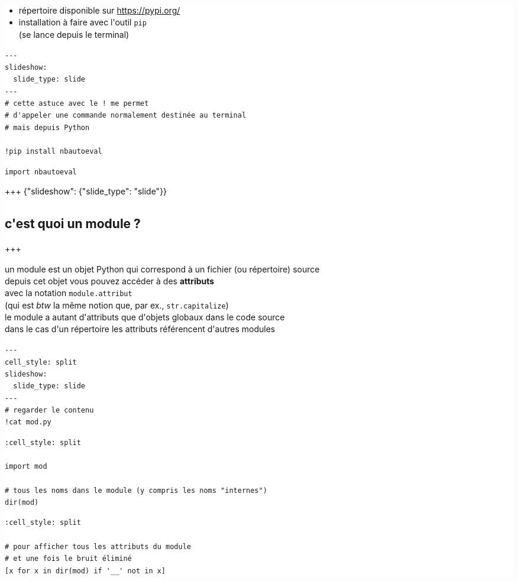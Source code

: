 * répertoire disponible sur <https://pypi.org/>
* installation à faire avec l'outil `pip`  
  (se lance depuis le terminal)

```{code-cell} ipython3
---
slideshow:
  slide_type: slide
---
# cette astuce avec le ! me permet
# d'appeler une commande normalement destinée au terminal
# mais depuis Python

!pip install nbautoeval
```

```{code-cell} ipython3
import nbautoeval
```

+++ {"slideshow": {"slide_type": "slide"}}

## c'est quoi un module ?

+++

un module est un objet Python qui correspond à un fichier (ou répertoire) source  
depuis cet objet vous pouvez accéder à des **attributs**  
avec la notation `module.attribut`  
  (qui est *btw* la même notion que, par ex., `str.capitalize`)    
le module a autant d'attributs que d'objets globaux dans le code source  
dans le cas d'un répertoire les attributs référencent d'autres modules

```{code-cell} ipython3
---
cell_style: split
slideshow:
  slide_type: slide
---
# regarder le contenu
!cat mod.py
```

```{code-cell} ipython3
:cell_style: split

import mod

# tous les noms dans le module (y compris les noms "internes")
dir(mod)
```

```{code-cell} ipython3
:cell_style: split

# pour afficher tous les attributs du module
# et une fois le bruit éliminé
[x for x in dir(mod) if '__' not in x]
```
